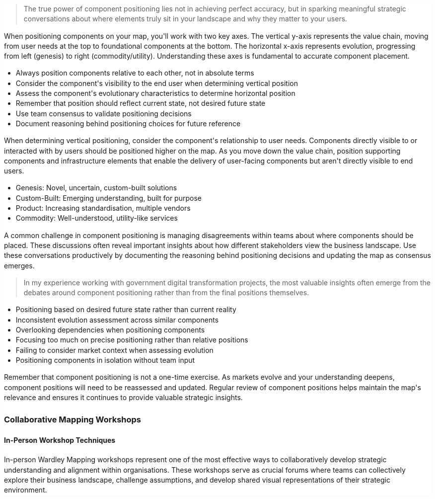 > The true power of component positioning lies not in achieving perfect accuracy, but in sparking meaningful strategic conversations about where elements truly sit in your landscape and why they matter to your users.

When positioning components on your map, you'll work with two key axes. The vertical y-axis represents the value chain, moving from user needs at the top to foundational components at the bottom. The horizontal x-axis represents evolution, progressing from left (genesis) to right (commodity/utility). Understanding these axes is fundamental to accurate component placement.

- Always position components relative to each other, not in absolute terms
- Consider the component's visibility to the end user when determining vertical position
- Assess the component's evolutionary characteristics to determine horizontal position
- Remember that position should reflect current state, not desired future state
- Use team consensus to validate positioning decisions
- Document reasoning behind positioning choices for future reference

When determining vertical positioning, consider the component's relationship to user needs. Components directly visible to or interacted with by users should be positioned higher on the map. As you move down the value chain, position supporting components and infrastructure elements that enable the delivery of user-facing components but aren't directly visible to end users.

- Genesis: Novel, uncertain, custom-built solutions
- Custom-Built: Emerging understanding, built for purpose
- Product: Increasing standardisation, multiple vendors
- Commodity: Well-understood, utility-like services

A common challenge in component positioning is managing disagreements within teams about where components should be placed. These discussions often reveal important insights about how different stakeholders view the business landscape. Use these conversations productively by documenting the reasoning behind positioning decisions and updating the map as consensus emerges.

> In my experience working with government digital transformation projects, the most valuable insights often emerge from the debates around component positioning rather than from the final positions themselves.

- Positioning based on desired future state rather than current reality
- Inconsistent evolution assessment across similar components
- Overlooking dependencies when positioning components
- Focusing too much on precise positioning rather than relative positions
- Failing to consider market context when assessing evolution
- Positioning components in isolation without team input

Remember that component positioning is not a one-time exercise. As markets evolve and your understanding deepens, component positions will need to be reassessed and updated. Regular review of component positions helps maintain the map's relevance and ensures it continues to provide valuable strategic insights.



### <a id="collaborative-mapping-workshops"></a>Collaborative Mapping Workshops

#### <a id="in-person-workshop-techniques"></a>In-Person Workshop Techniques

In-person Wardley Mapping workshops represent one of the most effective ways to collaboratively develop strategic understanding and alignment within organisations. These workshops serve as crucial forums where teams can collectively explore their business landscape, challenge assumptions, and develop shared visual representations of their strategic environment.
